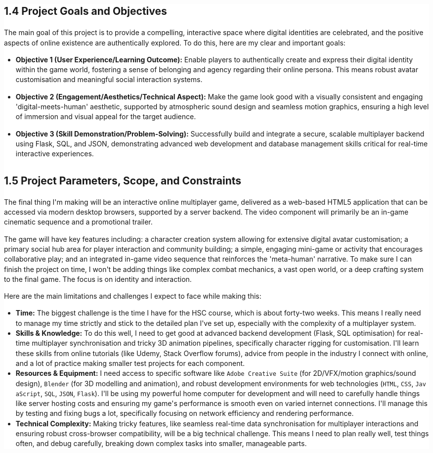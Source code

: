 ## 1.4 Project Goals and Objectives
The main goal of this project is to provide a compelling, interactive space where digital identities are celebrated, and the positive aspects of online existence are authentically explored. To do this, here are my clear and important goals:

-   **Objective 1 (User Experience/Learning Outcome):** Enable players to authentically create and express their digital identity within the game world, fostering a sense of belonging and agency regarding their online persona. This means robust avatar customisation and meaningful social interaction systems.

-   **Objective 2 (Engagement/Aesthetics/Technical Aspect):** Make the game look good with a visually consistent and engaging 'digital-meets-human' aesthetic, supported by atmospheric sound design and seamless motion graphics, ensuring a high level of immersion and visual appeal for the target audience.

-   **Objective 3 (Skill Demonstration/Problem-Solving):** Successfully build and integrate a secure, scalable multiplayer backend using Flask, SQL, and JSON, demonstrating advanced web development and database management skills critical for real-time interactive experiences.

## 1.5 Project Parameters, Scope, and Constraints
The final thing I'm making will be an interactive online multiplayer game, delivered as a web-based HTML5 application that can be accessed via modern desktop browsers, supported by a server backend. The video component will primarily be an in-game cinematic sequence and a promotional trailer.

The game will have key features including: a character creation system allowing for extensive digital avatar customisation; a primary social hub area for player interaction and community building; a simple, engaging mini-game or activity that encourages collaborative play; and an integrated in-game video sequence that reinforces the 'meta-human' narrative. To make sure I can finish the project on time, I won't be adding things like complex combat mechanics, a vast open world, or a deep crafting system to the final game. The focus is on identity and interaction.

Here are the main limitations and challenges I expect to face while making this:
-   **Time:** The biggest challenge is the time I have for the HSC course, which is about forty-two weeks. This means I really need to manage my time strictly and stick to the detailed plan I've set up, especially with the complexity of a multiplayer system.
-   **Skills & Knowledge:** To do this well, I need to get good at advanced backend development (Flask, SQL optimisation) for real-time multiplayer synchronisation and tricky 3D animation pipelines, specifically character rigging for customisation. I'll learn these skills from online tutorials (like Udemy, Stack Overflow forums), advice from people in the industry I connect with online, and a lot of practice making smaller test projects for each component.
-   **Resources & Equipment:** I need access to specific software like `Adobe Creative Suite` (for 2D/VFX/motion graphics/sound design), `Blender` (for 3D modelling and animation), and robust development environments for web technologies (`HTML`, `CSS`, `JavaScript`, `SQL`, `JSON`, `Flask`). I'll be using my powerful home computer for development and will need to carefully handle things like server hosting costs and ensuring my game's performance is smooth even on varied internet connections. I'll manage this by testing and fixing bugs a lot, specifically focusing on network efficiency and rendering performance.
-   **Technical Complexity:** Making tricky features, like seamless real-time data synchronisation for multiplayer interactions and ensuring robust cross-browser compatibility, will be a big technical challenge. This means I need to plan really well, test things often, and debug carefully, breaking down complex tasks into smaller, manageable parts.

